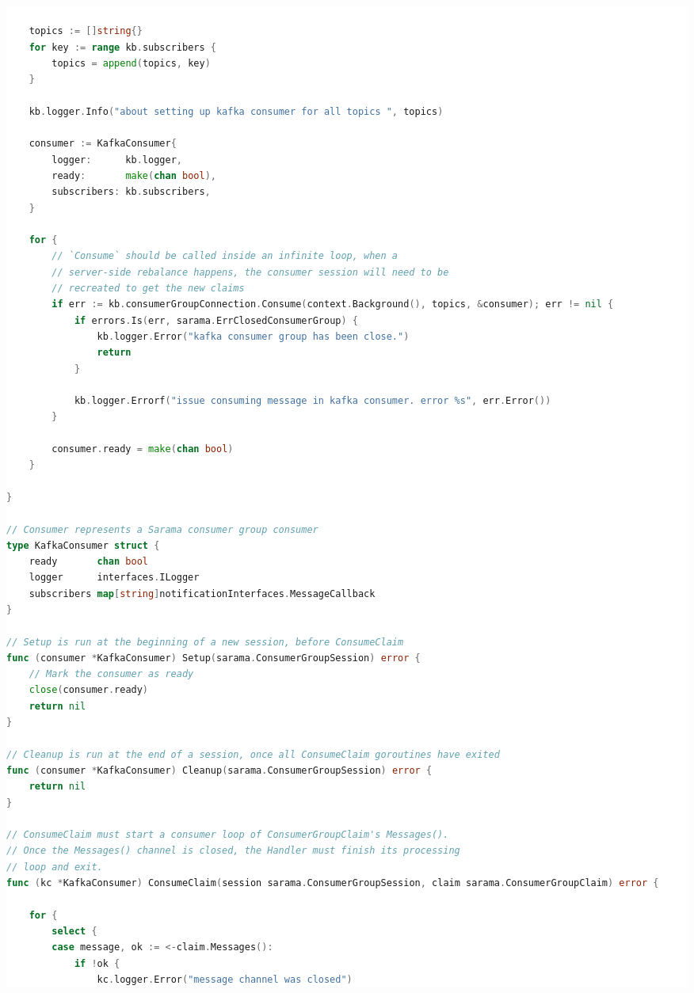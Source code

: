 ```go

	topics := []string{}
	for key := range kb.subscribers {
		topics = append(topics, key)
	}

	kb.logger.Info("about setting up kafka consumer for all topics ", topics)

	consumer := KafkaConsumer{
		logger:      kb.logger,
		ready:       make(chan bool),
		subscribers: kb.subscribers,
	}

	for {
		// `Consume` should be called inside an infinite loop, when a
		// server-side rebalance happens, the consumer session will need to be
		// recreated to get the new claims
		if err := kb.consumerGroupConnection.Consume(context.Background(), topics, &consumer); err != nil {
			if errors.Is(err, sarama.ErrClosedConsumerGroup) {
				kb.logger.Error("kafka consumer group has been close.")
				return
			}

			kb.logger.Errorf("issue consuming message in kafka consumer. error %s", err.Error())
		}

		consumer.ready = make(chan bool)
	}

}

// Consumer represents a Sarama consumer group consumer
type KafkaConsumer struct {
	ready       chan bool
	logger      interfaces.ILogger
	subscribers map[string]notificationInterfaces.MessageCallback
}

// Setup is run at the beginning of a new session, before ConsumeClaim
func (consumer *KafkaConsumer) Setup(sarama.ConsumerGroupSession) error {
	// Mark the consumer as ready
	close(consumer.ready)
	return nil
}

// Cleanup is run at the end of a session, once all ConsumeClaim goroutines have exited
func (consumer *KafkaConsumer) Cleanup(sarama.ConsumerGroupSession) error {
	return nil
}

// ConsumeClaim must start a consumer loop of ConsumerGroupClaim's Messages().
// Once the Messages() channel is closed, the Handler must finish its processing
// loop and exit.
func (kc *KafkaConsumer) ConsumeClaim(session sarama.ConsumerGroupSession, claim sarama.ConsumerGroupClaim) error {

	for {
		select {
		case message, ok := <-claim.Messages():
			if !ok {
				kc.logger.Error("message channel was closed")
```